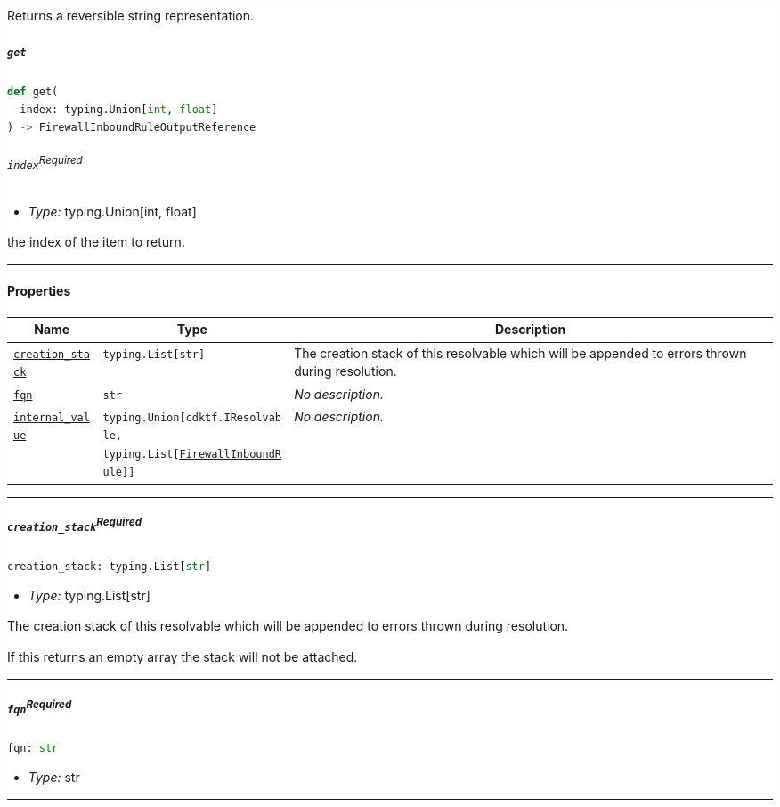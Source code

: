 Returns a reversible string representation.

##### `get` <a name="get" id="@cdktf/provider-digitalocean.firewall.FirewallInboundRuleList.get"></a>

```python
def get(
  index: typing.Union[int, float]
) -> FirewallInboundRuleOutputReference
```

###### `index`<sup>Required</sup> <a name="index" id="@cdktf/provider-digitalocean.firewall.FirewallInboundRuleList.get.parameter.index"></a>

- *Type:* typing.Union[int, float]

the index of the item to return.

---


#### Properties <a name="Properties" id="Properties"></a>

| **Name** | **Type** | **Description** |
| --- | --- | --- |
| <code><a href="#@cdktf/provider-digitalocean.firewall.FirewallInboundRuleList.property.creationStack">creation_stack</a></code> | <code>typing.List[str]</code> | The creation stack of this resolvable which will be appended to errors thrown during resolution. |
| <code><a href="#@cdktf/provider-digitalocean.firewall.FirewallInboundRuleList.property.fqn">fqn</a></code> | <code>str</code> | *No description.* |
| <code><a href="#@cdktf/provider-digitalocean.firewall.FirewallInboundRuleList.property.internalValue">internal_value</a></code> | <code>typing.Union[cdktf.IResolvable, typing.List[<a href="#@cdktf/provider-digitalocean.firewall.FirewallInboundRule">FirewallInboundRule</a>]]</code> | *No description.* |

---

##### `creation_stack`<sup>Required</sup> <a name="creation_stack" id="@cdktf/provider-digitalocean.firewall.FirewallInboundRuleList.property.creationStack"></a>

```python
creation_stack: typing.List[str]
```

- *Type:* typing.List[str]

The creation stack of this resolvable which will be appended to errors thrown during resolution.

If this returns an empty array the stack will not be attached.

---

##### `fqn`<sup>Required</sup> <a name="fqn" id="@cdktf/provider-digitalocean.firewall.FirewallInboundRuleList.property.fqn"></a>

```python
fqn: str
```

- *Type:* str

---